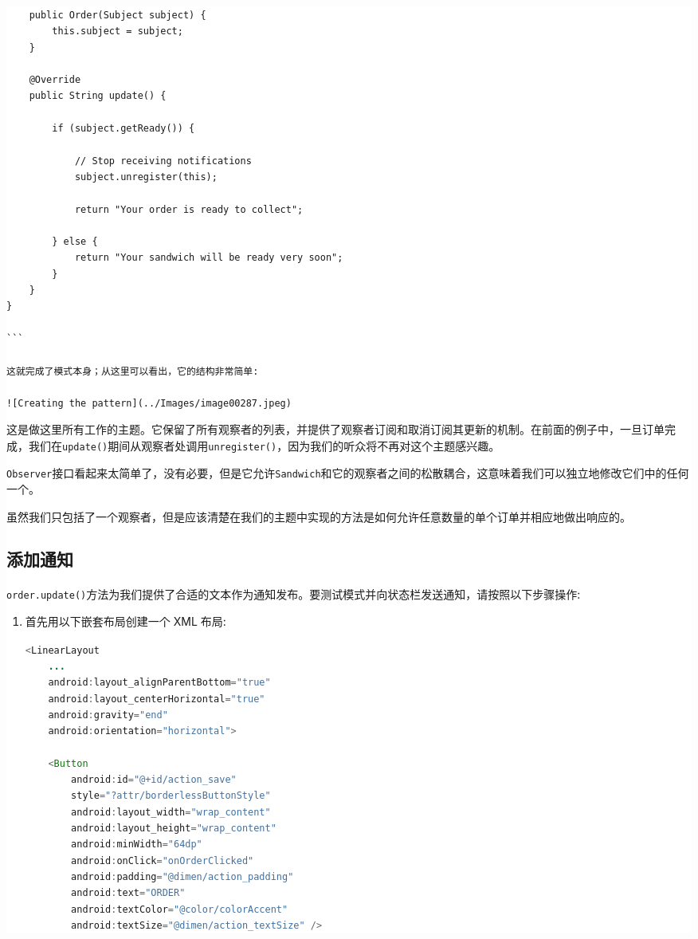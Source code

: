         public Order(Subject subject) { 
            this.subject = subject; 
        } 

        @Override 
        public String update() { 

            if (subject.getReady()) { 

                // Stop receiving notifications 
                subject.unregister(this); 

                return "Your order is ready to collect"; 

            } else { 
                return "Your sandwich will be ready very soon"; 
            } 
        } 
    } 

    ```

    这就完成了模式本身；从这里可以看出，它的结构非常简单:

    ![Creating the pattern](../Images/image00287.jpeg)

这是做这里所有工作的主题。它保留了所有观察者的列表，并提供了观察者订阅和取消订阅其更新的机制。在前面的例子中，一旦订单完成，我们在`update()`期间从观察者处调用`unregister()`，因为我们的听众将不再对这个主题感兴趣。

`Observer`接口看起来太简单了，没有必要，但是它允许`Sandwich`和它的观察者之间的松散耦合，这意味着我们可以独立地修改它们中的任何一个。

虽然我们只包括了一个观察者，但是应该清楚在我们的主题中实现的方法是如何允许任意数量的单个订单并相应地做出响应的。

## 添加通知

`order.update()`方法为我们提供了合适的文本作为通知发布。要测试模式并向状态栏发送通知，请按照以下步骤操作:

1.  首先用以下嵌套布局创建一个 XML 布局:

    ```java
    <LinearLayout 
        ... 
        android:layout_alignParentBottom="true" 
        android:layout_centerHorizontal="true" 
        android:gravity="end" 
        android:orientation="horizontal"> 

        <Button 
            android:id="@+id/action_save" 
            style="?attr/borderlessButtonStyle" 
            android:layout_width="wrap_content" 
            android:layout_height="wrap_content" 
            android:minWidth="64dp" 
            android:onClick="onOrderClicked" 
            android:padding="@dimen/action_padding" 
            android:text="ORDER" 
            android:textColor="@color/colorAccent" 
            android:textSize="@dimen/action_textSize" /> 
